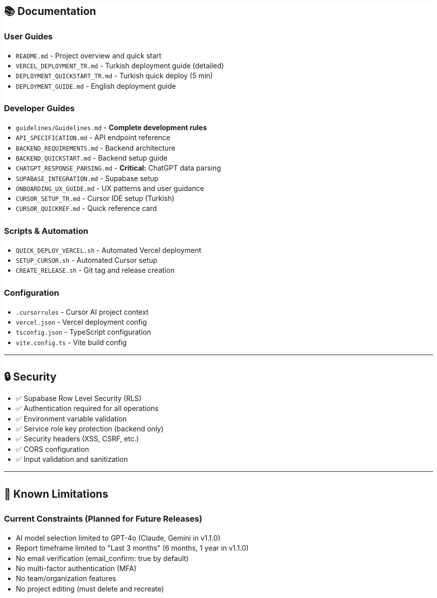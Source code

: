 
## 📚 Documentation

### User Guides
- `README.md` - Project overview and quick start
- `VERCEL_DEPLOYMENT_TR.md` - Turkish deployment guide (detailed)
- `DEPLOYMENT_QUICKSTART_TR.md` - Turkish quick deploy (5 min)
- `DEPLOYMENT_GUIDE.md` - English deployment guide

### Developer Guides
- `guidelines/Guidelines.md` - **Complete development rules**
- `API_SPECIFICATION.md` - API endpoint reference
- `BACKEND_REQUIREMENTS.md` - Backend architecture
- `BACKEND_QUICKSTART.md` - Backend setup guide
- `CHATGPT_RESPONSE_PARSING.md` - **Critical:** ChatGPT data parsing
- `SUPABASE_INTEGRATION.md` - Supabase setup
- `ONBOARDING_UX_GUIDE.md` - UX patterns and user guidance
- `CURSOR_SETUP_TR.md` - Cursor IDE setup (Turkish)
- `CURSOR_QUICKREF.md` - Quick reference card

### Scripts & Automation
- `QUICK_DEPLOY_VERCEL.sh` - Automated Vercel deployment
- `SETUP_CURSOR.sh` - Automated Cursor setup
- `CREATE_RELEASE.sh` - Git tag and release creation

### Configuration
- `.cursorrules` - Cursor AI project context
- `vercel.json` - Vercel deployment config
- `tsconfig.json` - TypeScript configuration
- `vite.config.ts` - Vite build config

---

## 🔒 Security

- ✅ Supabase Row Level Security (RLS)
- ✅ Authentication required for all operations
- ✅ Environment variable validation
- ✅ Service role key protection (backend only)
- ✅ Security headers (XSS, CSRF, etc.)
- ✅ CORS configuration
- ✅ Input validation and sanitization

---

## 🎯 Known Limitations

### Current Constraints (Planned for Future Releases)
- AI model selection limited to GPT-4o (Claude, Gemini in v1.1.0)
- Report timeframe limited to "Last 3 months" (6 months, 1 year in v1.1.0)
- No email verification (email_confirm: true by default)
- No multi-factor authentication (MFA)
- No team/organization features
- No project editing (must delete and recreate)
